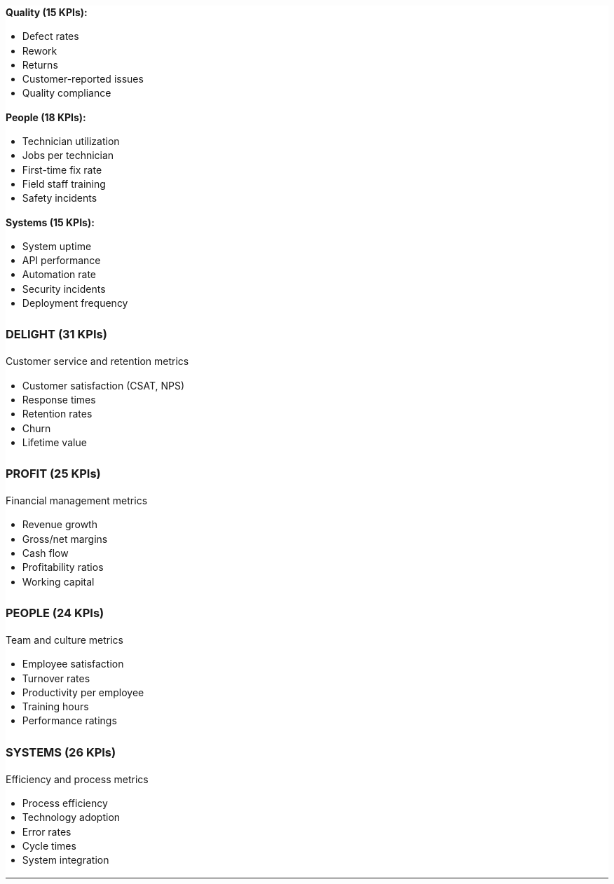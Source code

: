 **Quality (15 KPIs):**
- Defect rates
- Rework
- Returns
- Customer-reported issues
- Quality compliance

**People (18 KPIs):**
- Technician utilization
- Jobs per technician
- First-time fix rate
- Field staff training
- Safety incidents

**Systems (15 KPIs):**
- System uptime
- API performance
- Automation rate
- Security incidents
- Deployment frequency

### DELIGHT (31 KPIs)
Customer service and retention metrics
- Customer satisfaction (CSAT, NPS)
- Response times
- Retention rates
- Churn
- Lifetime value

### PROFIT (25 KPIs)
Financial management metrics
- Revenue growth
- Gross/net margins
- Cash flow
- Profitability ratios
- Working capital

### PEOPLE (24 KPIs)
Team and culture metrics
- Employee satisfaction
- Turnover rates
- Productivity per employee
- Training hours
- Performance ratings

### SYSTEMS (26 KPIs)
Efficiency and process metrics
- Process efficiency
- Technology adoption
- Error rates
- Cycle times
- System integration

---